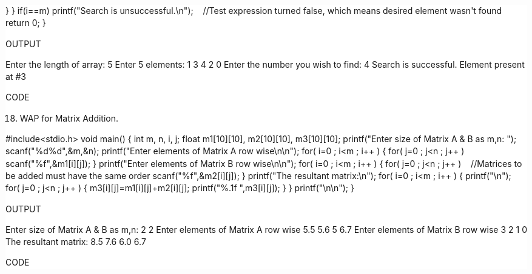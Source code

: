 }
}
if(i==m)
printf("Search is unsuccessful.\n");    //Test expression turned false, which means desired element wasn't found
return 0;
}

OUTPUT

Enter the length of array: 5
Enter 5 elements: 1 3 4 2 0
Enter the number you wish to find: 4
Search is successful. Element present at #3

CODE

18. WAP for Matrix Addition.

#include<stdio.h>
void main()
{
int m, n, i, j;
float m1[10][10], m2[10][10], m3[10][10];
printf("Enter size of Matrix A & B as m,n: ");
scanf("%d%d",&m,&n);
printf("Enter elements of Matrix A row wise\n\n");
for( i=0 ; i<m ; i++ )
{
for( j=0 ; j<n ; j++ )
scanf("%f",&m1[i][j]);
}
printf("Enter elements of Matrix B row wise\n\n");
for( i=0 ; i<m ; i++ )
{
for( j=0 ; j<n ; j++ )    //Matrices to be added must have the same order
scanf("%f",&m2[i][j]);
}
printf("The resultant matrix:\n");
for( i=0 ; i<m ; i++ )
{
printf("\n");
for( j=0 ; j<n ; j++ )
{
m3[i][j]=m1[i][j]+m2[i][j];
printf("%.1f ",m3[i][j]);
}
}
printf("\n\n");
}

OUTPUT

Enter size of Matrix A & B as m,n: 2 2
Enter elements of Matrix A row wise
5.5 5.6
5 6.7
Enter elements of Matrix B row wise
3 2
1 0
The resultant matrix:
8.5 7.6
6.0 6.7

CODE
